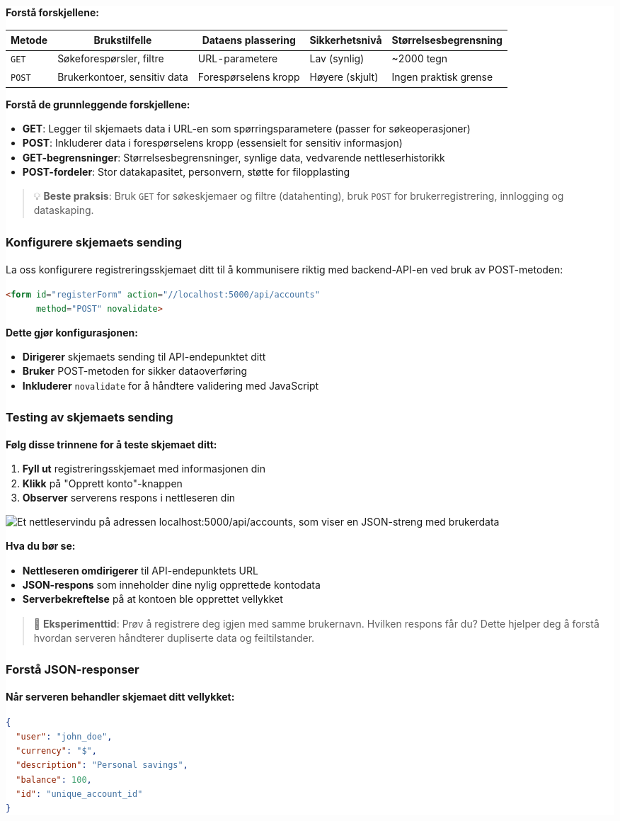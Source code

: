**Forstå forskjellene:**

| Metode | Brukstilfelle | Dataens plassering | Sikkerhetsnivå | Størrelsesbegrensning |
|--------|---------------|--------------------|----------------|-----------------------|
| `GET` | Søkeforespørsler, filtre | URL-parametere | Lav (synlig) | ~2000 tegn |
| `POST` | Brukerkontoer, sensitiv data | Forespørselens kropp | Høyere (skjult) | Ingen praktisk grense |

**Forstå de grunnleggende forskjellene:**
- **GET**: Legger til skjemaets data i URL-en som spørringsparametere (passer for søkeoperasjoner)
- **POST**: Inkluderer data i forespørselens kropp (essensielt for sensitiv informasjon)
- **GET-begrensninger**: Størrelsesbegrensninger, synlige data, vedvarende nettleserhistorikk
- **POST-fordeler**: Stor datakapasitet, personvern, støtte for filopplasting

> 💡 **Beste praksis**: Bruk `GET` for søkeskjemaer og filtre (datahenting), bruk `POST` for brukerregistrering, innlogging og dataskaping.

### Konfigurere skjemaets sending

La oss konfigurere registreringsskjemaet ditt til å kommunisere riktig med backend-API-en ved bruk av POST-metoden:

```html
<form id="registerForm" action="//localhost:5000/api/accounts" 
      method="POST" novalidate>
```

**Dette gjør konfigurasjonen:**
- **Dirigerer** skjemaets sending til API-endepunktet ditt
- **Bruker** POST-metoden for sikker dataoverføring
- **Inkluderer** `novalidate` for å håndtere validering med JavaScript

### Testing av skjemaets sending

**Følg disse trinnene for å teste skjemaet ditt:**
1. **Fyll ut** registreringsskjemaet med informasjonen din
2. **Klikk** på "Opprett konto"-knappen
3. **Observer** serverens respons i nettleseren din

![Et nettleservindu på adressen localhost:5000/api/accounts, som viser en JSON-streng med brukerdata](../../../../translated_images/form-post.61de4ca1b964d91a9e338416e19f218504dd0af5f762fbebabfe7ae80edf885f.no.png)

**Hva du bør se:**
- **Nettleseren omdirigerer** til API-endepunktets URL
- **JSON-respons** som inneholder dine nylig opprettede kontodata
- **Serverbekreftelse** på at kontoen ble opprettet vellykket

> 🧪 **Eksperimenttid**: Prøv å registrere deg igjen med samme brukernavn. Hvilken respons får du? Dette hjelper deg å forstå hvordan serveren håndterer dupliserte data og feiltilstander.

### Forstå JSON-responser

**Når serveren behandler skjemaet ditt vellykket:**
```json
{
  "user": "john_doe",
  "currency": "$",
  "description": "Personal savings",
  "balance": 100,
  "id": "unique_account_id"
}
```
